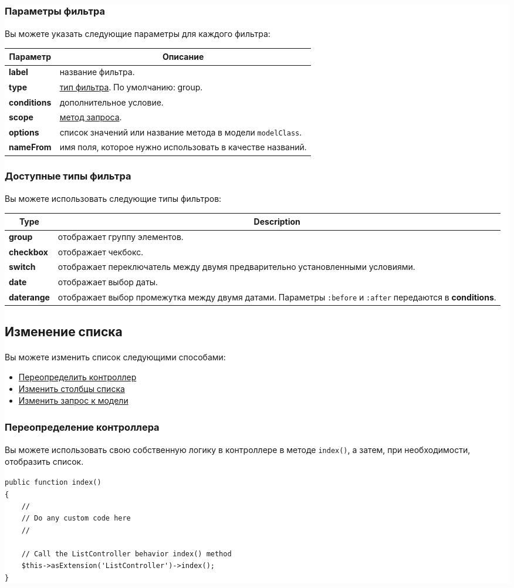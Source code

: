
<a name="filter-scope-options" class="anchor"></a>
### Параметры фильтра

Вы можете указать следующие параметры для каждого фильтра:

Параметр | Описание
------------- | -------------
**label** | название фильтра.
**type** | [тип фильтра](#scope-types). По умолчанию: group.
**conditions** | дополнительное условие.
**scope** | [метод запроса](./database-model#query-scopes).
**options** | список значений или название метода в модели `modelClass`.
**nameFrom** | имя поля, которое нужно использовать в качестве названий.

<a name="scope-types" class="anchor"></a>
### Доступные типы фильтра

Вы можете использовать следующие типы фильтров:

Type | Description
------------- | -------------
**group** | отображает группу элементов.
**checkbox** | отображает чекбокс.
**switch** | отображает переключатель между двумя предварительно установленными условиями.
**date** | отображает выбор даты.
**daterange** | отображает выбор промежутка между двумя датами. Параметры `:before` и `:after` передаются в **conditions**.

<a name="extend-list-behavior" class="anchor"></a>
## Изменение списка

Вы можете изменить список следующими способами:

- [Переопределить контроллер](#overriding-action)
- [Изменить столбцы списка](#extend-list-columns)
- [Изменить запрос к модели](#extend-model-query)

<a name="overriding-action" class="anchor"></a>
### Переопределение контроллера

Вы можете использовать свою собственную логику в контроллере в методе `index()`, а затем, при необходимости, отобразить список.

    public function index()
    {
        //
        // Do any custom code here
        //

        // Call the ListController behavior index() method
        $this->asExtension('ListController')->index();
    }
